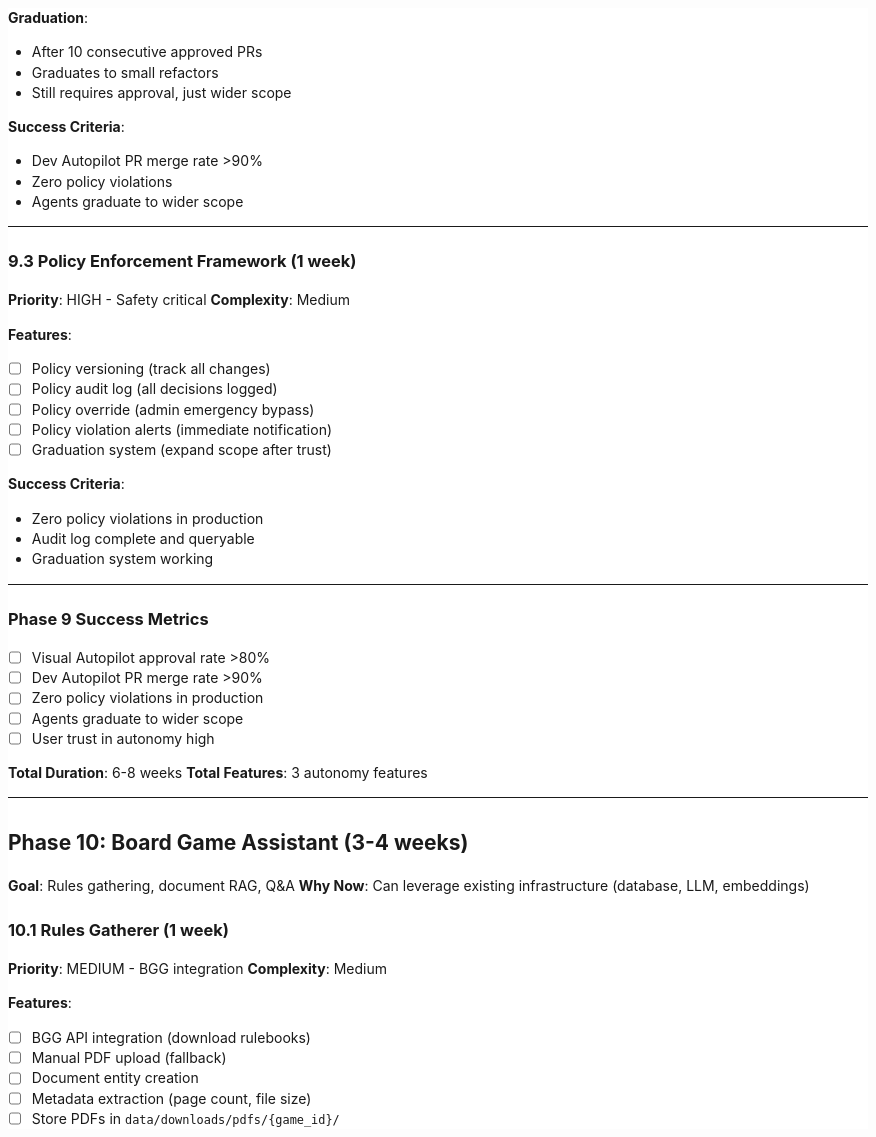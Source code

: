 **Graduation**:
- After 10 consecutive approved PRs
- Graduates to small refactors
- Still requires approval, just wider scope

**Success Criteria**:
- Dev Autopilot PR merge rate >90%
- Zero policy violations
- Agents graduate to wider scope

---

### 9.3 Policy Enforcement Framework (1 week)
**Priority**: HIGH - Safety critical
**Complexity**: Medium

**Features**:
- [ ] Policy versioning (track all changes)
- [ ] Policy audit log (all decisions logged)
- [ ] Policy override (admin emergency bypass)
- [ ] Policy violation alerts (immediate notification)
- [ ] Graduation system (expand scope after trust)

**Success Criteria**:
- Zero policy violations in production
- Audit log complete and queryable
- Graduation system working

---

### Phase 9 Success Metrics

- [ ] Visual Autopilot approval rate >80%
- [ ] Dev Autopilot PR merge rate >90%
- [ ] Zero policy violations in production
- [ ] Agents graduate to wider scope
- [ ] User trust in autonomy high

**Total Duration**: 6-8 weeks
**Total Features**: 3 autonomy features

---

## Phase 10: Board Game Assistant (3-4 weeks)

**Goal**: Rules gathering, document RAG, Q&A
**Why Now**: Can leverage existing infrastructure (database, LLM, embeddings)

### 10.1 Rules Gatherer (1 week)
**Priority**: MEDIUM - BGG integration
**Complexity**: Medium

**Features**:
- [ ] BGG API integration (download rulebooks)
- [ ] Manual PDF upload (fallback)
- [ ] Document entity creation
- [ ] Metadata extraction (page count, file size)
- [ ] Store PDFs in `data/downloads/pdfs/{game_id}/`
